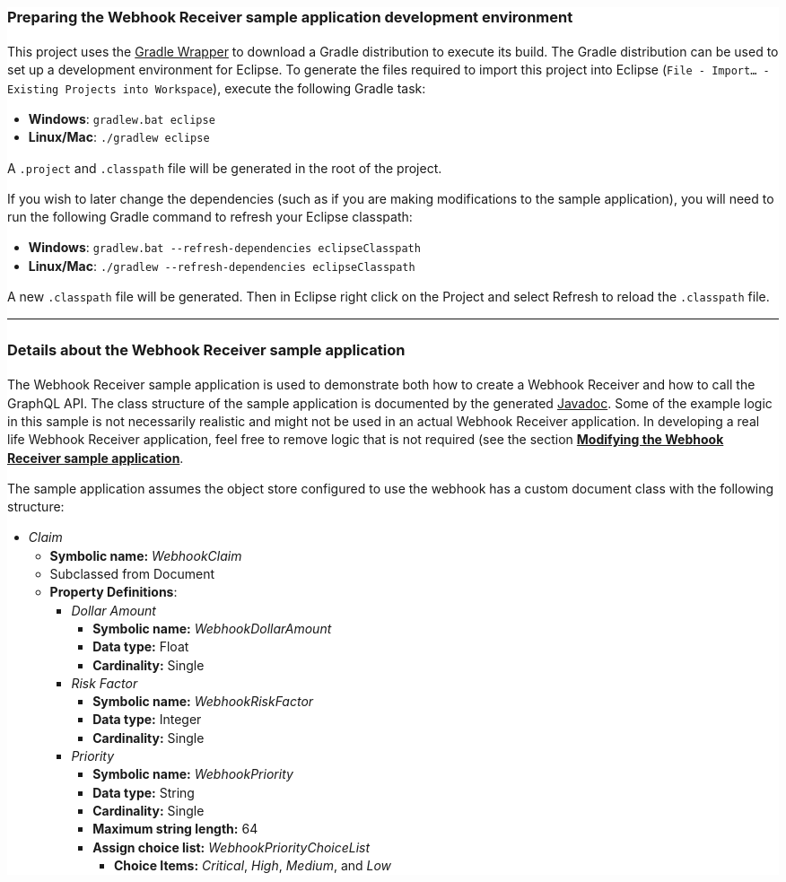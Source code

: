 ### Preparing the Webhook Receiver sample application development environment

This project uses the [Gradle Wrapper](https://docs.gradle.org/current/userguide/gradle_wrapper.html) to download a Gradle distribution to execute its build. The Gradle distribution can be used to set up a development environment for Eclipse. 
To generate the files required to import this project into Eclipse (`File - Import…​ - Existing Projects into Workspace`), execute the following Gradle task:

- **Windows**: `gradlew.bat eclipse`
- **Linux/Mac**: `./gradlew eclipse`

A `.project` and `.classpath` file will be generated in the root of the project.

If you wish to later change the dependencies (such as if you are making modifications to the sample application), you will need to run the following Gradle command to refresh your Eclipse classpath:

- **Windows**: `gradlew.bat --refresh-dependencies eclipseClasspath`
- **Linux/Mac**: `./gradlew --refresh-dependencies eclipseClasspath`

A new `.classpath` file will be generated. Then in Eclipse right click on the Project and select Refresh to reload the `.classpath` file.

---
### Details about the Webhook Receiver sample application

The Webhook Receiver sample application is used to demonstrate both how to create a Webhook Receiver and how to call the GraphQL API. The class structure of the sample application is documented by the generated [Javadoc](https://ibm-ecm.github.io/ibm-content-platform-engine-samples/ContentEventWebhookReceiver/). Some of the example logic in this sample is not necessarily realistic and might not be used in an actual Webhook Receiver application. In developing a real life Webhook Receiver application, feel free to remove logic that is not required (see the section [**Modifying the Webhook Receiver sample application**](#modifying-the-webhook-receiver-sample-application).

The sample application assumes the object store configured to use the webhook has a custom document class with the following structure:
- *Claim*
  - **Symbolic name:** *WebhookClaim*
  - Subclassed from Document
  - **Property Definitions**:
    - *Dollar Amount*
      - **Symbolic name:** *WebhookDollarAmount*
      - **Data type:** Float
      - **Cardinality:** Single
    - *Risk Factor*
      - **Symbolic name:** *WebhookRiskFactor*
      - **Data type:** Integer
      - **Cardinality:** Single
    - *Priority*
      - **Symbolic name:** *WebhookPriority*
      - **Data type:** String
      - **Cardinality:** Single
      - **Maximum string length:** 64
      - **Assign choice list:** *WebhookPriorityChoiceList*
        - **Choice Items:** *Critical*, *High*, *Medium*, and *Low*
